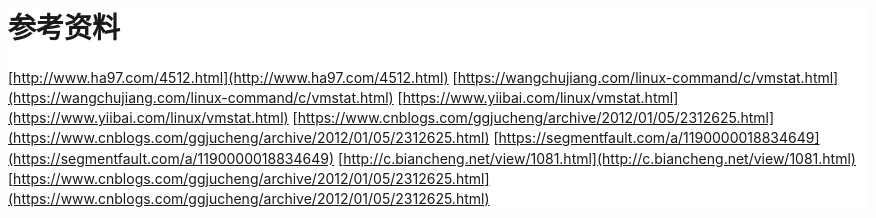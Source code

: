 ```
```
# 参考资料
[http://www.ha97.com/4512.html](http://www.ha97.com/4512.html)
[https://wangchujiang.com/linux-command/c/vmstat.html](https://wangchujiang.com/linux-command/c/vmstat.html)
[https://www.yiibai.com/linux/vmstat.html](https://www.yiibai.com/linux/vmstat.html)
[https://www.cnblogs.com/ggjucheng/archive/2012/01/05/2312625.html](https://www.cnblogs.com/ggjucheng/archive/2012/01/05/2312625.html)
[https://segmentfault.com/a/1190000018834649](https://segmentfault.com/a/1190000018834649)
[http://c.biancheng.net/view/1081.html](http://c.biancheng.net/view/1081.html)
[https://www.cnblogs.com/ggjucheng/archive/2012/01/05/2312625.html](https://www.cnblogs.com/ggjucheng/archive/2012/01/05/2312625.html)
